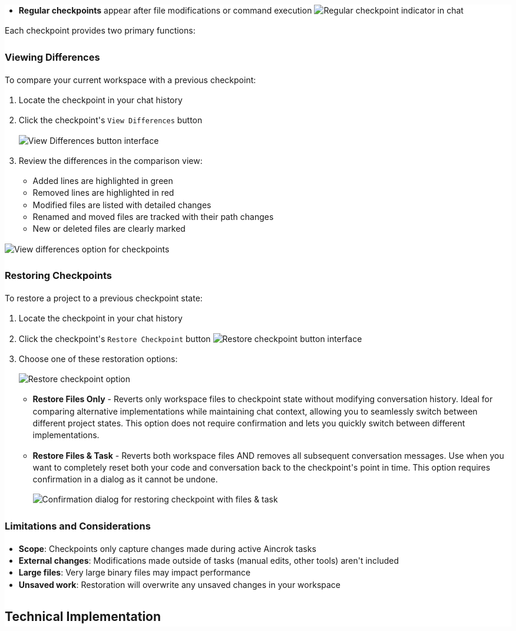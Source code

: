 - **Regular checkpoints** appear after file modifications or command execution
  <img src="/docs/img/checkpoints/checkpoints-2.png" alt="Regular checkpoint indicator in chat" width="500" />

Each checkpoint provides two primary functions:

### Viewing Differences

To compare your current workspace with a previous checkpoint:

1. Locate the checkpoint in your chat history
2. Click the checkpoint's `View Differences` button

    <img src="/docs/img/checkpoints/checkpoints-6.png" alt="View Differences button interface" width="100" />

3. Review the differences in the comparison view:
    - Added lines are highlighted in green
    - Removed lines are highlighted in red
    - Modified files are listed with detailed changes
    - Renamed and moved files are tracked with their path changes
    - New or deleted files are clearly marked

<img src="/docs/img/checkpoints/checkpoints-3.png" alt="View differences option for checkpoints" width="800" />

### Restoring Checkpoints

To restore a project to a previous checkpoint state:

1. Locate the checkpoint in your chat history
2. Click the checkpoint's `Restore Checkpoint` button
   <img src="/docs/img/checkpoints/checkpoints-7.png" alt="Restore checkpoint button interface" width="100" />
3. Choose one of these restoration options:

    <img src="/docs/img/checkpoints/checkpoints-4.png" alt="Restore checkpoint option" width="300" />

    - **Restore Files Only** - Reverts only workspace files to checkpoint state without modifying conversation history. Ideal for comparing alternative implementations while maintaining chat context, allowing you to seamlessly switch between different project states. This option does not require confirmation and lets you quickly switch between different implementations.
    - **Restore Files & Task** - Reverts both workspace files AND removes all subsequent conversation messages. Use when you want to completely reset both your code and conversation back to the checkpoint's point in time. This option requires confirmation in a dialog as it cannot be undone.

         <img src="/docs/img/checkpoints/checkpoints-9.png" alt="Confirmation dialog for restoring checkpoint with files & task" width="300" />

### Limitations and Considerations

- **Scope**: Checkpoints only capture changes made during active Aincrok tasks
- **External changes**: Modifications made outside of tasks (manual edits, other tools) aren't included
- **Large files**: Very large binary files may impact performance
- **Unsaved work**: Restoration will overwrite any unsaved changes in your workspace

## Technical Implementation
